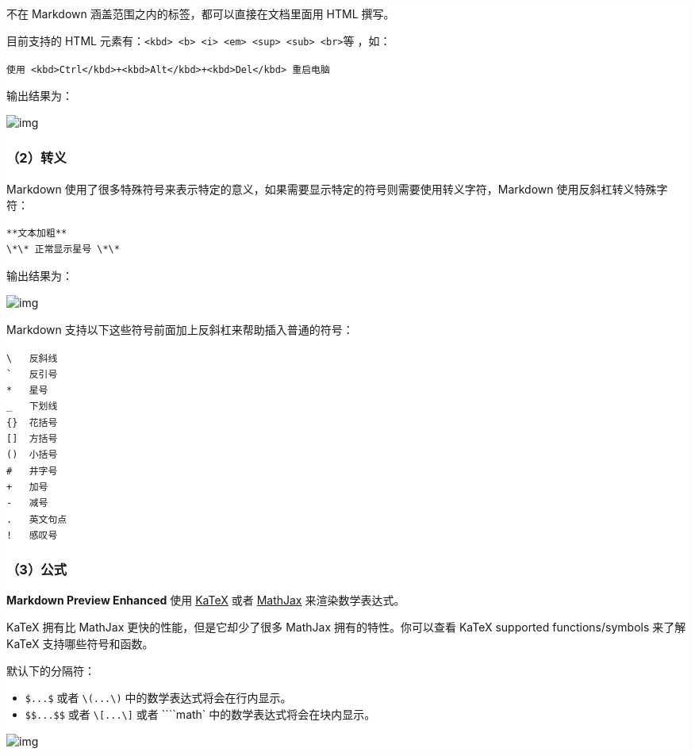 不在 Markdown 涵盖范围之内的标签，都可以直接在文档里面用 HTML 撰写。

目前支持的 HTML 元素有：`<kbd> <b> <i> <em> <sup> <sub> <br>`等 ，如：

```
使用 <kbd>Ctrl</kbd>+<kbd>Alt</kbd>+<kbd>Del</kbd> 重启电脑
```

输出结果为：

![img](https://raw.githubusercontent.com/fgfgfdg8/ImageStage/main/img/202208101501194.jpeg)

### （2）转义

Markdown 使用了很多特殊符号来表示特定的意义，如果需要显示特定的符号则需要使用转义字符，Markdown 使用反斜杠转义特殊字符：

```
**文本加粗** 
\*\* 正常显示星号 \*\*
```

输出结果为：

![img](https://raw.githubusercontent.com/fgfgfdg8/ImageStage/main/img/202208101458544.jpeg)

Markdown 支持以下这些符号前面加上反斜杠来帮助插入普通的符号：

```
\   反斜线
`   反引号
*   星号
_   下划线
{}  花括号
[]  方括号
()  小括号
#   井字号
+   加号
-   减号
.   英文句点
!   感叹号
```

### （3）公式

**Markdown Preview Enhanced** 使用 [KaTeX](https://github.com/Khan/KaTeX) 或者 [MathJax](https://github.com/mathjax/MathJax) 来渲染数学表达式。

KaTeX 拥有比 MathJax 更快的性能，但是它却少了很多 MathJax 拥有的特性。你可以查看 KaTeX supported functions/symbols 来了解 KaTeX 支持哪些符号和函数。

默认下的分隔符：

- `$...$` 或者 `\(...\)` 中的数学表达式将会在行内显示。
- `$$...$$` 或者 `\[...\]` 或者 ````math` 中的数学表达式将会在块内显示。

![img](https://raw.githubusercontent.com/fgfgfdg8/ImageStage/main/img/202208101458582.gif)


[^RUNOOB]: 菜鸟教程 -- 学的不仅是技术，更是梦想！！！
  [1]: https://www.google.com/
  [runoob]: https://www.runoob.com/
[1]: https://static.runoob.com/images/runoob-logo.png